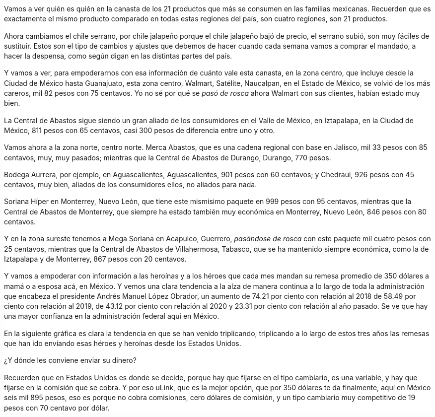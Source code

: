 Vamos a ver quién es quién en la canasta de los 21 productos que más se
consumen en las familias mexicanas. Recuerden que es exactamente el mismo
producto comparado en todas estas regiones del país, son cuatro regiones, son
21 productos.

Ahora cambiamos el chile serrano, por chile jalapeño porque el chile jalapeño
bajó de precio, el serrano subió, son muy fáciles de sustituir. Estos son el
tipo de cambios y ajustes que debemos de hacer cuando cada semana vamos a
comprar el mandado, a hacer la despensa, como según digan en las distintas
partes del país.

Y vamos a ver, para empoderarnos con esa información de cuánto vale esta
canasta, en la zona centro, que incluye desde la Ciudad de México hasta
Guanajuato, esta zona centro, Walmart, Satélite, Naucalpan, en el Estado de
México, se volvió de los más careros, mil 82 pesos con 75 centavos. Yo no sé
por qué se _pasó de rosca_ ahora Walmart con sus clientes, habían estado muy
bien.

La Central de Abastos sigue siendo un gran aliado de los consumidores en el
Valle de México, en Iztapalapa, en la Ciudad de México, 811 pesos con 65
centavos, casi 300 pesos de diferencia entre uno y otro.

Vamos ahora a la zona norte, centro norte. Merca Abastos, que es una cadena
regional con base en Jalisco, mil 33 pesos con 85 centavos, muy, muy pasados;
mientras que la Central de Abastos de Durango, Durango, 770 pesos.

Bodega Aurrera, por ejemplo, en Aguascalientes, Aguascalientes, 901 pesos con
60 centavos; y Chedraui, 926 pesos con 45 centavos, muy bien, aliados de los
consumidores ellos, no aliados para nada.

Soriana Híper en Monterrey, Nuevo León, que tiene este mismísimo paquete en
999 pesos con 95 centavos, mientras que la Central de Abastos de Monterrey,
que siempre ha estado también muy económica en Monterrey, Nuevo León, 846
pesos con 80 centavos.

Y en la zona sureste tenemos a Mega Soriana en Acapulco, Guerrero, _pasándose
de rosca_ con este paquete mil cuatro pesos con 25 centavos, mientras que la
Central de Abastos de Villahermosa, Tabasco, que se ha mantenido siempre
económica, como la de Iztapalapa y de Monterrey, 867 pesos con 20 centavos.

Y vamos a empoderar con información a las heroínas y a los héroes que cada mes
mandan su remesa promedio de 350 dólares a mamá o a esposa acá, en México. Y
vemos una clara tendencia a la alza de manera continua a lo largo de toda la
administración que encabeza el presidente Andrés Manuel López Obrador, un
aumento de 74.21 por ciento con relación al 2018 de 58.49 por ciento con
relación al 2019, de 43.12 por ciento con relación al 2020 y 23.31 por ciento
con relación al año pasado. Se ve que hay una mayor confianza en la
administración federal aquí en México.

En la siguiente gráfica es clara la tendencia en que se han venido
triplicando, triplicando a lo largo de estos tres años las remesas que han ido
enviando esas héroes y heroínas desde los Estados Unidos.

¿Y dónde les conviene enviar su dinero?

Recuerden que en Estados Unidos es donde se decide, porque hay que fijarse en
el tipo cambiario, es una variable, y hay que fijarse en la comisión que se
cobra. Y por eso uLink, que es la mejor opción, que por 350 dólares te da
finalmente, aquí en México seis mil 895 pesos, eso es porque no cobra
comisiones, cero dólares de comisión, y un tipo cambiario muy competitivo de
19 pesos con 70 centavo por dólar.
